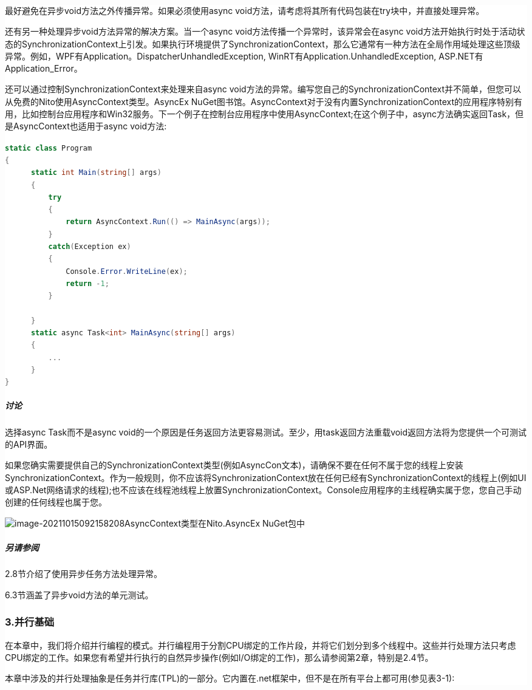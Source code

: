 最好避免在异步void方法之外传播异常。如果必须使用async void方法，请考虑将其所有代码包装在try块中，并直接处理异常。

还有另一种处理异步void方法异常的解决方案。当一个async void方法传播一个异常时，该异常会在async void方法开始执行时处于活动状态的SynchronizationContext上引发。如果执行环境提供了SynchronizationContext，那么它通常有一种方法在全局作用域处理这些顶级异常。例如，WPF有Application。DispatcherUnhandledException, WinRT有Application.UnhandledException, ASP.NET有Application_Error。

还可以通过控制SynchronizationContext来处理来自async void方法的异常。编写您自己的SynchronizationContext并不简单，但您可以从免费的Nito使用AsyncContext类型。AsyncEx NuGet图书馆。AsyncContext对于没有内置SynchronizationContext的应用程序特别有用，比如控制台应用程序和Win32服务。下一个例子在控制台应用程序中使用AsyncContext;在这个例子中，async方法确实返回Task，但是AsyncContext也适用于async void方法:

```c#
static class Program 
{
      static int Main(string[] args)   
      {
          try
          {
              return AsyncContext.Run(() => MainAsync(args));
          }
          catch(Exception ex)
          {
              Console.Error.WriteLine(ex); 
              return -1;
          }
            
      }
  	  static async Task<int> MainAsync(string[] args)   
  	  {
          ...
      }
}
```

##### 讨论

选择async Task而不是async void的一个原因是任务返回方法更容易测试。至少，用task返回方法重载void返回方法将为您提供一个可测试的API界面。

如果您确实需要提供自己的SynchronizationContext类型(例如AsyncCon文本)，请确保不要在任何不属于您的线程上安装SynchronizationContext。作为一般规则，你不应该将SynchronizationContext放在任何已经有SynchronizationContext的线程上(例如UI或ASP.Net网络请求的线程);也不应该在线程池线程上放置SynchronizationContext。Console应用程序的主线程确实属于您，您自己手动创建的任何线程也属于您。

![image-20211015092158208](C:\Users\160588\AppData\Roaming\Typora\typora-user-images\image-20211015092158208.png)AsyncContext类型在Nito.AsyncEx NuGet包中

##### 另请参阅

2.8节介绍了使用异步任务方法处理异常。

6.3节涵盖了异步void方法的单元测试。

### 3.并行基础

在本章中，我们将介绍并行编程的模式。并行编程用于分割CPU绑定的工作片段，并将它们划分到多个线程中。这些并行处理方法只考虑CPU绑定的工作。如果您有希望并行执行的自然异步操作(例如I/O绑定的工作)，那么请参阅第2章，特别是2.4节。

本章中涉及的并行处理抽象是任务并行库(TPL)的一部分。它内置在.net框架中，但不是在所有平台上都可用(参见表3-1):
